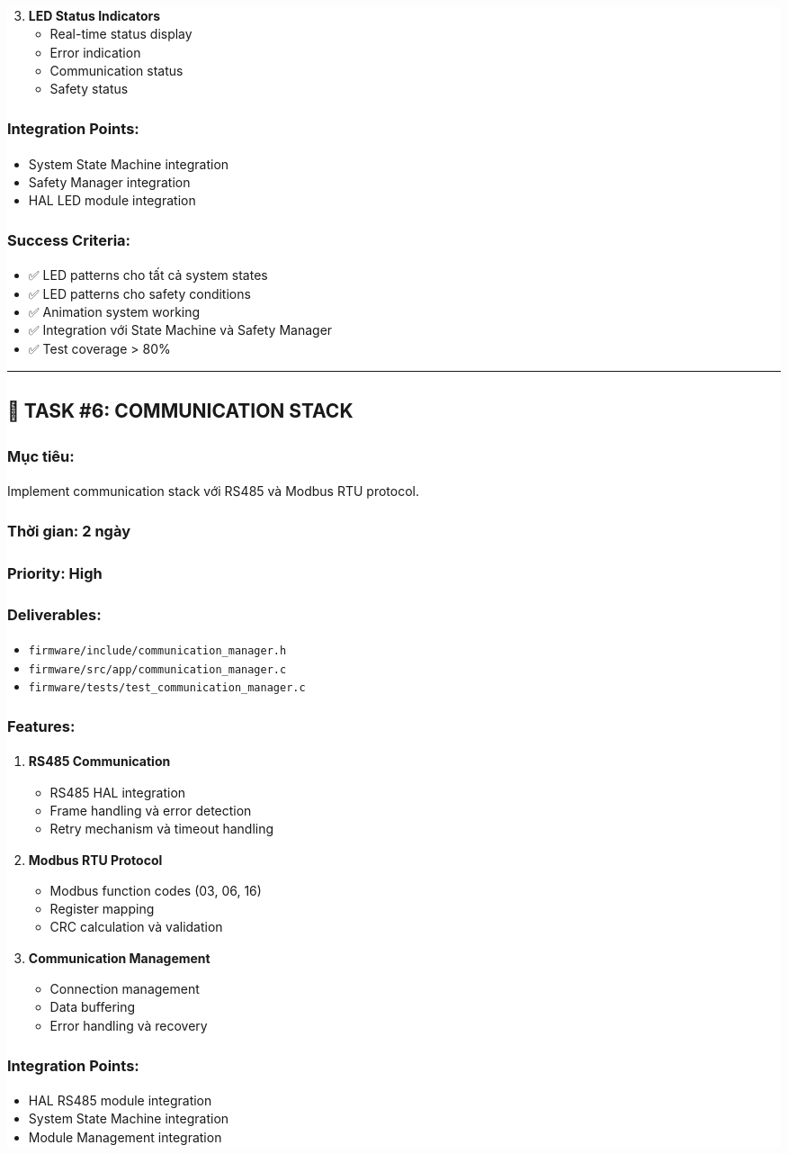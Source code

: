 3. **LED Status Indicators**
   - Real-time status display
   - Error indication
   - Communication status
   - Safety status

### **Integration Points:**
- System State Machine integration
- Safety Manager integration
- HAL LED module integration

### **Success Criteria:**
- ✅ LED patterns cho tất cả system states
- ✅ LED patterns cho safety conditions
- ✅ Animation system working
- ✅ Integration với State Machine và Safety Manager
- ✅ Test coverage > 80%

---

## 🎯 **TASK #6: COMMUNICATION STACK**

### **Mục tiêu:**
Implement communication stack với RS485 và Modbus RTU protocol.

### **Thời gian:** 2 ngày
### **Priority:** High

### **Deliverables:**
- `firmware/include/communication_manager.h`
- `firmware/src/app/communication_manager.c`
- `firmware/tests/test_communication_manager.c`

### **Features:**
1. **RS485 Communication**
   - RS485 HAL integration
   - Frame handling và error detection
   - Retry mechanism và timeout handling

2. **Modbus RTU Protocol**
   - Modbus function codes (03, 06, 16)
   - Register mapping
   - CRC calculation và validation

3. **Communication Management**
   - Connection management
   - Data buffering
   - Error handling và recovery

### **Integration Points:**
- HAL RS485 module integration
- System State Machine integration
- Module Management integration

